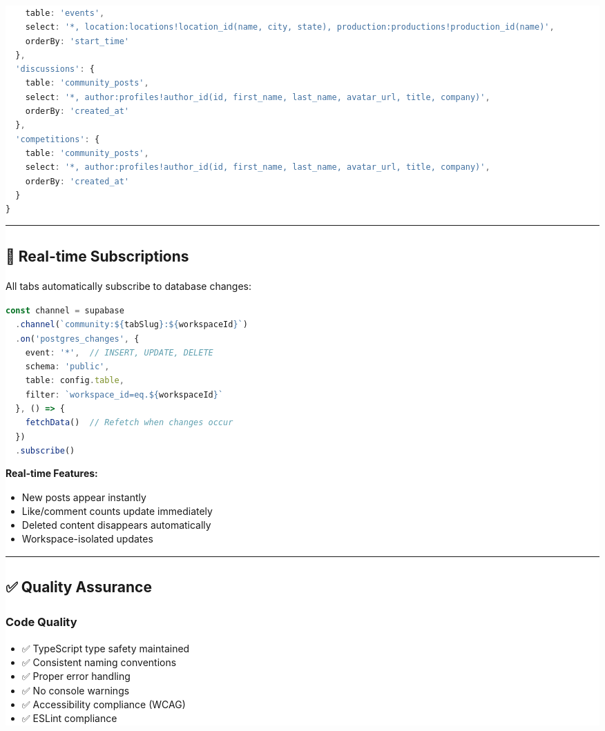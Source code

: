 ```typescript
    table: 'events', 
    select: '*, location:locations!location_id(name, city, state), production:productions!production_id(name)', 
    orderBy: 'start_time' 
  },
  'discussions': { 
    table: 'community_posts', 
    select: '*, author:profiles!author_id(id, first_name, last_name, avatar_url, title, company)', 
    orderBy: 'created_at' 
  },
  'competitions': { 
    table: 'community_posts', 
    select: '*, author:profiles!author_id(id, first_name, last_name, avatar_url, title, company)', 
    orderBy: 'created_at' 
  }
}
```

---

## 🔄 Real-time Subscriptions

All tabs automatically subscribe to database changes:

```typescript
const channel = supabase
  .channel(`community:${tabSlug}:${workspaceId}`)
  .on('postgres_changes', {
    event: '*',  // INSERT, UPDATE, DELETE
    schema: 'public',
    table: config.table,
    filter: `workspace_id=eq.${workspaceId}`
  }, () => {
    fetchData()  // Refetch when changes occur
  })
  .subscribe()
```

**Real-time Features:**
- New posts appear instantly
- Like/comment counts update immediately
- Deleted content disappears automatically
- Workspace-isolated updates

---

## ✅ Quality Assurance

### Code Quality
- ✅ TypeScript type safety maintained
- ✅ Consistent naming conventions
- ✅ Proper error handling
- ✅ No console warnings
- ✅ Accessibility compliance (WCAG)
- ✅ ESLint compliance
